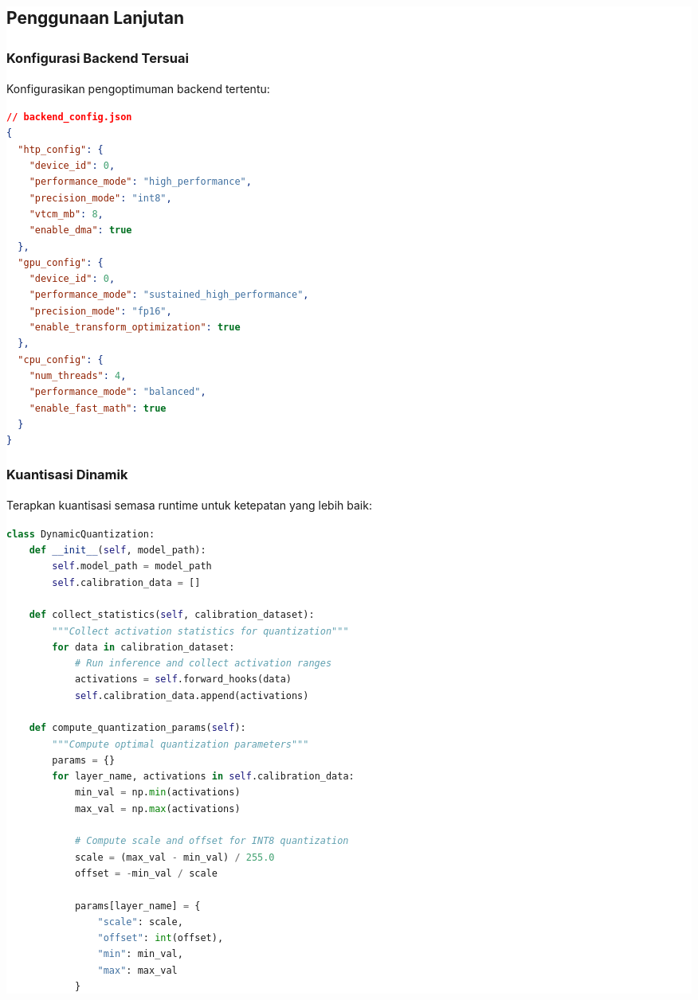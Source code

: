 ## Penggunaan Lanjutan

### Konfigurasi Backend Tersuai

Konfigurasikan pengoptimuman backend tertentu:

```json
// backend_config.json
{
  "htp_config": {
    "device_id": 0,
    "performance_mode": "high_performance",
    "precision_mode": "int8",
    "vtcm_mb": 8,
    "enable_dma": true
  },
  "gpu_config": {
    "device_id": 0,
    "performance_mode": "sustained_high_performance",
    "precision_mode": "fp16",
    "enable_transform_optimization": true
  },
  "cpu_config": {
    "num_threads": 4,
    "performance_mode": "balanced",
    "enable_fast_math": true
  }
}
```

### Kuantisasi Dinamik

Terapkan kuantisasi semasa runtime untuk ketepatan yang lebih baik:

```python
class DynamicQuantization:
    def __init__(self, model_path):
        self.model_path = model_path
        self.calibration_data = []
    
    def collect_statistics(self, calibration_dataset):
        """Collect activation statistics for quantization"""
        for data in calibration_dataset:
            # Run inference and collect activation ranges
            activations = self.forward_hooks(data)
            self.calibration_data.append(activations)
    
    def compute_quantization_params(self):
        """Compute optimal quantization parameters"""
        params = {}
        for layer_name, activations in self.calibration_data:
            min_val = np.min(activations)
            max_val = np.max(activations)
            
            # Compute scale and offset for INT8 quantization
            scale = (max_val - min_val) / 255.0
            offset = -min_val / scale
            
            params[layer_name] = {
                "scale": scale,
                "offset": int(offset),
                "min": min_val,
                "max": max_val
            }
```
